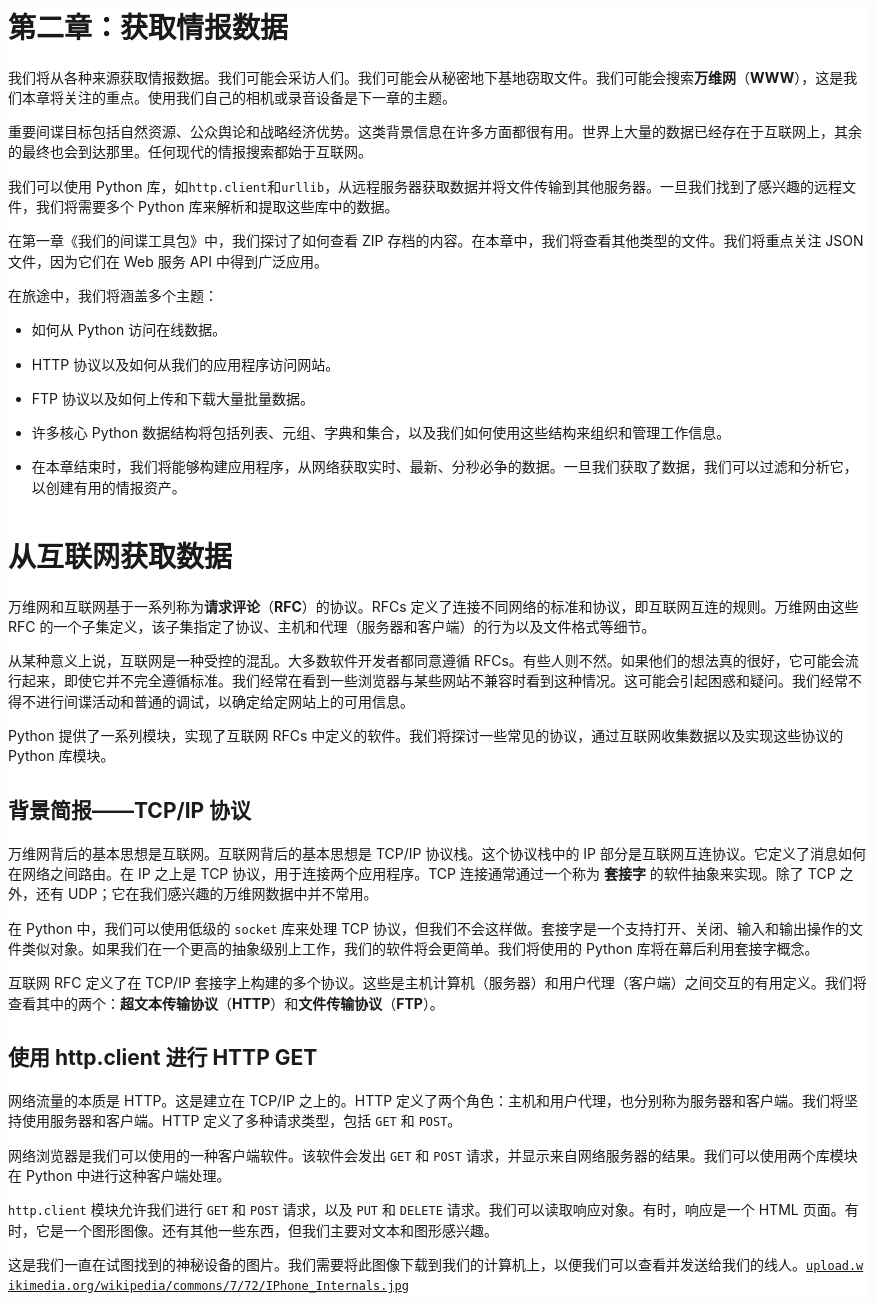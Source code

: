 # 第二章：获取情报数据

我们将从各种来源获取情报数据。我们可能会采访人们。我们可能会从秘密地下基地窃取文件。我们可能会搜索**万维网**（**WWW**），这是我们本章将关注的重点。使用我们自己的相机或录音设备是下一章的主题。

重要间谍目标包括自然资源、公众舆论和战略经济优势。这类背景信息在许多方面都很有用。世界上大量的数据已经存在于互联网上，其余的最终也会到达那里。任何现代的情报搜索都始于互联网。

我们可以使用 Python 库，如`http.client`和`urllib`，从远程服务器获取数据并将文件传输到其他服务器。一旦我们找到了感兴趣的远程文件，我们将需要多个 Python 库来解析和提取这些库中的数据。

在第一章《我们的间谍工具包》中，我们探讨了如何查看 ZIP 存档的内容。在本章中，我们将查看其他类型的文件。我们将重点关注 JSON 文件，因为它们在 Web 服务 API 中得到广泛应用。

在旅途中，我们将涵盖多个主题：

+   如何从 Python 访问在线数据。

+   HTTP 协议以及如何从我们的应用程序访问网站。

+   FTP 协议以及如何上传和下载大量批量数据。

+   许多核心 Python 数据结构将包括列表、元组、字典和集合，以及我们如何使用这些结构来组织和管理工作信息。

+   在本章结束时，我们将能够构建应用程序，从网络获取实时、最新、分秒必争的数据。一旦我们获取了数据，我们可以过滤和分析它，以创建有用的情报资产。

# 从互联网获取数据

万维网和互联网基于一系列称为**请求评论**（**RFC**）的协议。RFCs 定义了连接不同网络的标准和协议，即互联网互连的规则。万维网由这些 RFC 的一个子集定义，该子集指定了协议、主机和代理（服务器和客户端）的行为以及文件格式等细节。

从某种意义上说，互联网是一种受控的混乱。大多数软件开发者都同意遵循 RFCs。有些人则不然。如果他们的想法真的很好，它可能会流行起来，即使它并不完全遵循标准。我们经常在看到一些浏览器与某些网站不兼容时看到这种情况。这可能会引起困惑和疑问。我们经常不得不进行间谍活动和普通的调试，以确定给定网站上的可用信息。

Python 提供了一系列模块，实现了互联网 RFCs 中定义的软件。我们将探讨一些常见的协议，通过互联网收集数据以及实现这些协议的 Python 库模块。

## 背景简报——TCP/IP 协议

万维网背后的基本思想是互联网。互联网背后的基本思想是 TCP/IP 协议栈。这个协议栈中的 IP 部分是互联网互连协议。它定义了消息如何在网络之间路由。在 IP 之上是 TCP 协议，用于连接两个应用程序。TCP 连接通常通过一个称为 **套接字** 的软件抽象来实现。除了 TCP 之外，还有 UDP；它在我们感兴趣的万维网数据中并不常用。

在 Python 中，我们可以使用低级的 `socket` 库来处理 TCP 协议，但我们不会这样做。套接字是一个支持打开、关闭、输入和输出操作的文件类似对象。如果我们在一个更高的抽象级别上工作，我们的软件将会更简单。我们将使用的 Python 库将在幕后利用套接字概念。

互联网 RFC 定义了在 TCP/IP 套接字上构建的多个协议。这些是主机计算机（服务器）和用户代理（客户端）之间交互的有用定义。我们将查看其中的两个：**超文本传输协议**（**HTTP**）和**文件传输协议**（**FTP**）。

## 使用 http.client 进行 HTTP GET

网络流量的本质是 HTTP。这是建立在 TCP/IP 之上的。HTTP 定义了两个角色：主机和用户代理，也分别称为服务器和客户端。我们将坚持使用服务器和客户端。HTTP 定义了多种请求类型，包括 `GET` 和 `POST`。

网络浏览器是我们可以使用的一种客户端软件。该软件会发出 `GET` 和 `POST` 请求，并显示来自网络服务器的结果。我们可以使用两个库模块在 Python 中进行这种客户端处理。

`http.client` 模块允许我们进行 `GET` 和 `POST` 请求，以及 `PUT` 和 `DELETE` 请求。我们可以读取响应对象。有时，响应是一个 HTML 页面。有时，它是一个图形图像。还有其他一些东西，但我们主要对文本和图形感兴趣。

这是我们一直在试图找到的神秘设备的图片。我们需要将此图像下载到我们的计算机上，以便我们可以查看并发送给我们的线人。[`upload.wikimedia.org/wikipedia/commons/7/72/IPhone_Internals.jpg`](http://upload.wikimedia.org/wikipedia/commons/7/72/IPhone_Internals.jpg)
